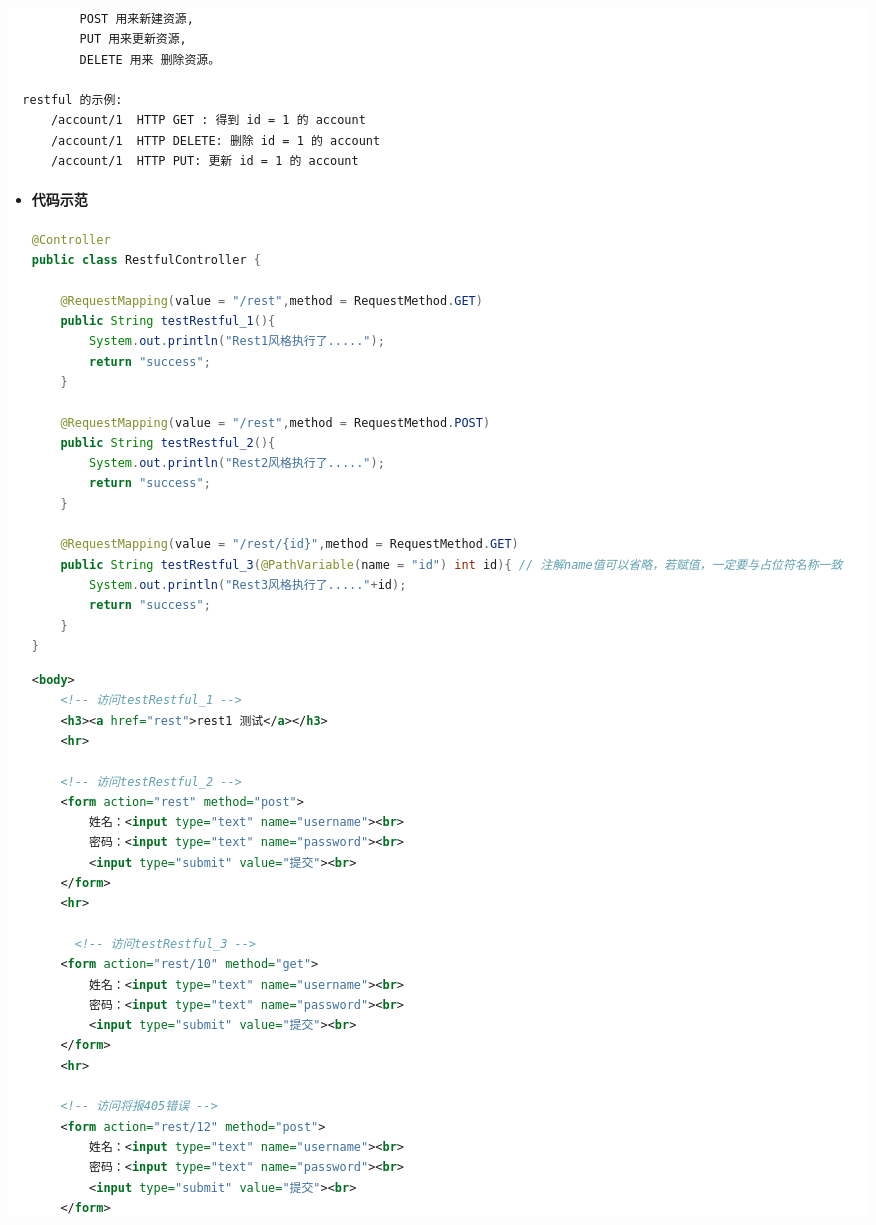   ```properties
  			POST 用来新建资源,
  			PUT 用来更新资源,
  			DELETE 用来 删除资源。
  			
  	restful 的示例:
  		/account/1  HTTP GET : 得到 id = 1 的 account
  		/account/1  HTTP DELETE: 删除 id = 1 的 account
  		/account/1  HTTP PUT: 更新 id = 1 的 account
  ```

- #### 代码示范

  ```java
  @Controller
  public class RestfulController {
  
      @RequestMapping(value = "/rest",method = RequestMethod.GET)
      public String testRestful_1(){
          System.out.println("Rest1风格执行了.....");
          return "success";
      }
  
      @RequestMapping(value = "/rest",method = RequestMethod.POST)
      public String testRestful_2(){
          System.out.println("Rest2风格执行了.....");
          return "success";
      }
  	
      @RequestMapping(value = "/rest/{id}",method = RequestMethod.GET)
      public String testRestful_3(@PathVariable(name = "id") int id){ // 注解name值可以省略，若赋值，一定要与占位符名称一致
          System.out.println("Rest3风格执行了....."+id);
          return "success";
      }
  }
  ```

  ```xml
  <body>
      <!-- 访问testRestful_1 -->
      <h3><a href="rest">rest1 测试</a></h3> 
      <hr>
      
      <!-- 访问testRestful_2 -->
      <form action="rest" method="post"> 
          姓名：<input type="text" name="username"><br>
          密码：<input type="text" name="password"><br>
          <input type="submit" value="提交"><br>
      </form>
      <hr>
      
     	<!-- 访问testRestful_3 -->
      <form action="rest/10" method="get">
          姓名：<input type="text" name="username"><br>
          密码：<input type="text" name="password"><br>
          <input type="submit" value="提交"><br>
      </form>
      <hr>
      
      <!-- 访问将报405错误 -->    
      <form action="rest/12" method="post">
          姓名：<input type="text" name="username"><br>
          密码：<input type="text" name="password"><br>
          <input type="submit" value="提交"><br>
      </form>
  ```
